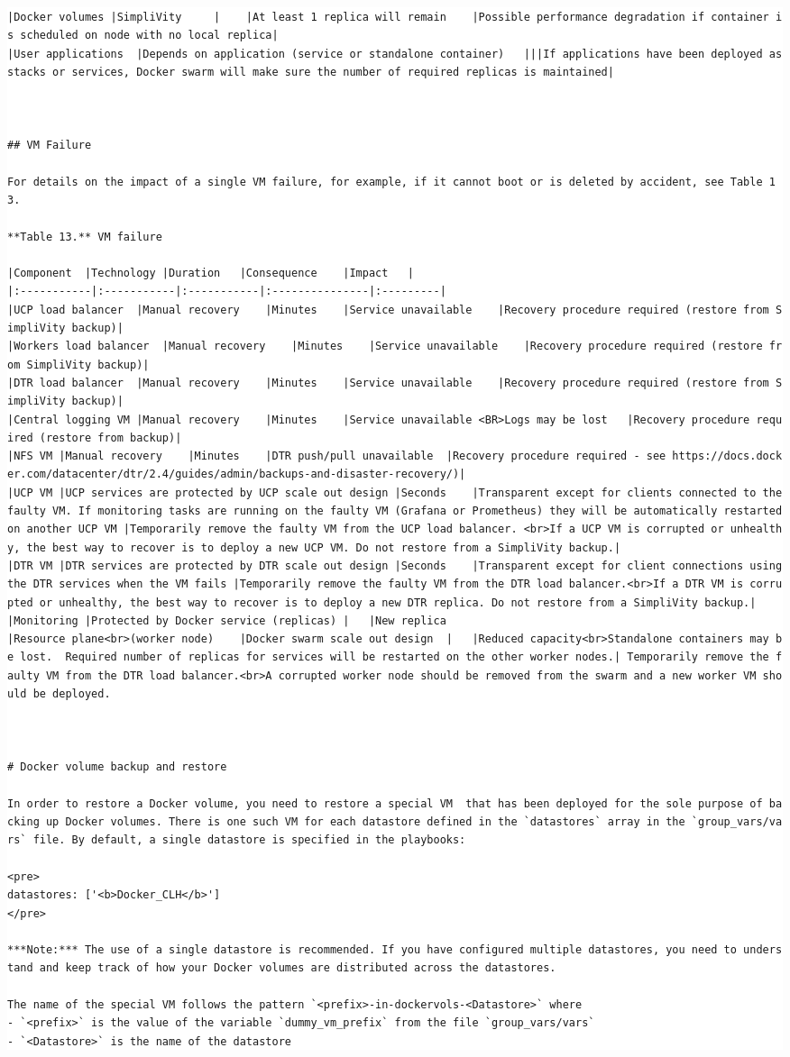 ```
|Docker volumes	|SimpliVity		|    |At least 1 replica will remain	|Possible performance degradation if container is scheduled on node with no local replica|
|User applications	|Depends on application (service or standalone container)	|||If applications have been deployed as stacks or services, Docker swarm will make sure the number of required replicas is maintained|



## VM Failure

For details on the impact of a single VM failure, for example, if it cannot boot or is deleted by accident, see Table 13.

**Table 13.** VM failure

|Component	|Technology	|Duration	|Consequence	|Impact   |
|:-----------|:-----------|:-----------|:---------------|:---------|
|UCP load balancer	|Manual recovery	|Minutes	|Service unavailable	|Recovery procedure required (restore from SimpliVity backup)|
|Workers load balancer	|Manual recovery	|Minutes	|Service unavailable	|Recovery procedure required (restore from SimpliVity backup)|
|DTR load balancer	|Manual recovery	|Minutes	|Service unavailable	|Recovery procedure required (restore from SimpliVity backup)|
|Central logging VM	|Manual recovery	|Minutes	|Service unavailable <BR>Logs may be lost	|Recovery procedure required (restore from backup)|
|NFS VM	|Manual recovery	|Minutes	|DTR push/pull unavailable	|Recovery procedure required - see https://docs.docker.com/datacenter/dtr/2.4/guides/admin/backups-and-disaster-recovery/)|
|UCP VM	|UCP services are protected by UCP scale out design	|Seconds	|Transparent except for clients connected to the faulty VM. If monitoring tasks are running on the faulty VM (Grafana or Prometheus) they will be automatically restarted on another UCP VM	|Temporarily remove the faulty VM from the UCP load balancer. <br>If a UCP VM is corrupted or unhealthy, the best way to recover is to deploy a new UCP VM. Do not restore from a SimpliVity backup.|
|DTR VM	|DTR services are protected by DTR scale out design	|Seconds	|Transparent except for client connections using the DTR services when the VM fails	|Temporarily remove the faulty VM from the DTR load balancer.<br>If a DTR VM is corrupted or unhealthy, the best way to recover is to deploy a new DTR replica. Do not restore from a SimpliVity backup.|
|Monitoring	|Protected by Docker service (replicas)	|	|New replica	
|Resource plane<br>(worker node)	|Docker swarm scale out design	|	|Reduced capacity<br>Standalone containers may be lost.  Required number of replicas for services will be restarted on the other worker nodes.|	Temporarily remove the faulty VM from the DTR load balancer.<br>A corrupted worker node should be removed from the swarm and a new worker VM should be deployed.

		

# Docker volume backup and restore

In order to restore a Docker volume, you need to restore a special VM  that has been deployed for the sole purpose of backing up Docker volumes. There is one such VM for each datastore defined in the `datastores` array in the `group_vars/vars` file. By default, a single datastore is specified in the playbooks:

<pre>
datastores: ['<b>Docker_CLH</b>']
</pre>

***Note:*** The use of a single datastore is recommended. If you have configured multiple datastores, you need to understand and keep track of how your Docker volumes are distributed across the datastores.

The name of the special VM follows the pattern `<prefix>-in-dockervols-<Datastore>` where
- `<prefix>` is the value of the variable `dummy_vm_prefix` from the file `group_vars/vars`
- `<Datastore>` is the name of the datastore

```

[simplivity-ops-simple-architecture]: </ops/images/simplivity-ops-simple-architecture.png> "Figure 1. Solution Architecture"
[dockerlb]: </ops/images/dockerlb.png>
[provisioning]: </ops/images/provisioning.png> "Provisioning Steps"
[createnewvm]: </ops/images/createnewvirtualmachine.png> "Figure 2. Create New Virtual Machine"
[vmnamelocation]: </ops/images/vmnamelocation.png> "Figure 3. Specify name and location for the virtual machine" 
[choosehost]: </ops/images/choosehost.png> "Figure 4. Choose host / cluster"
[selectstorage]: </ops/images/selectstorage.png> "Figure 5. Select storage for template files"
[chooseos]: </ops/images/chooseos.png> "Figure 6. Choose operating system"
[createnetwork]: </ops/images/createnetwork.png> "Figure 7. Create network connections"
[createprimarydisk]: </ops/images/createprimarydisk.png> "Figure 8. Create primary disk"
[confirmsettings]: </ops/images/confirmsettings.png> "Figure 9. Confirm settings"
[vmprops]: </ops/images/vmprops.png> "Figure 10. Virtual machine properties"
[removefloppy]: </ops/images/removefloppy.png> "Figure 11. Remove Floppy drive"
[welcomescreen]: </ops/images/welcomescreen.png> "Figure 12. Welcome screen"
[installsummary]: </ops/images/installsummary.png> "Figure 13. Installation summary"
[installdestination]: </ops/images/installdestination.png> "Figure 14. Installation destination"
[installdrive]: </ops/images/installdrive.png> "Figure 15. Select installation drive"
[configuser]: </ops/images/configuser.png> "Figure 16. Configure user settings"
[setrootpwd]: </ops/images/setrootpwd.png> "Figure 17. Set root password"
[converttotemplate]: </ops/images/converttotemplate.png> "Figure 18. Convert to template"
[grafana]: </ops/images/grafana.png> "Figure 19. Grafana UI"
[ucpauth]: </ops/images/ucpauth.png> "Figure 20. UCP authentication screen"
[ucpdash]: </ops/images/ucpdash.png> "Figure 21. UCP dashboard"
[nodesinfo]: </ops/images/nodesinfo.png> "Figure 22. Nodes information"
[servicesinfo]: </ops/images/servicesinfo.png> "Figure 23. Services information"
[dtrauth]: </ops/images/dtrauth.png> "Figure 24. DTR authentication screen"
[dtrrepos]: </ops/images/dtrrepos.png> "Figure 25. DTR repositories"
[imagescanning]: </ops/images/imagescanning.png> "Figure 26. Image scanning in DTR"
[DTRstorage]: </ops/images/DTRstorage.png> "Figure 27. DTR storage settings"
[backupvirtualmachine]: </ops/images/backupvirtualmachine.png> "Figure 28. Backup virtual machine"
[backupvmdetails]: </ops/images/backupvmdetails.png> "Figure 29. Backup virtual machine details"
[searchbackups]: </ops/images/searchbackups.png> "Figure 30. Search backups"
[restorevm]: </ops/images/restorevm.png> "Figure 31. Restore virtual machine"
[restorevmdetails]: </ops/images/restorevmdetails.png> "Figure 32. Restore virtual machine details"
[browserestoredvm]: </ops/images/browserestoredvm.png> "Figure 33. Browse to restored virtual machine"
[vmdkfiles]: </ops/images/vmdkfiles.png> "Figure 34. Locate vmdk and vmdf files"
[moveto]: </ops/images/moveto.png> "Figure 35. Move files"
[destination]: </ops/images/destination.png> "Figure 36. Move to destination"
[moved]: </ops/images/moved.png> "Figure 37. Files moved to destination"
[solutionstack]: </ops/images/solutionstack.png> "Figure 38. Solution stack"
[dockerupdate]: </ops/images/dockerupdate.png> "Figure 39. Docker update notification"
[dependencymap]: </ops/images/dependencymap.png> "Figure 40. High-level dependency map"
[create_vms]: </playbooks/create_vms.yml>
[config_networking]: </playbooks/config_networking.yml>
[distribute_keys]: </playbooks/distribute_keys.yml>
[config_subscription]: </playbooks/config_subscription.yml>
[install_haproxy]: </playbooks/install_haproxy.yml>
[install_ntp]: </playbooks/install_ntp.yml>
[install_docker]: </playbooks/install_docker.yml>
[install_rsyslog]: </playbooks/install_rsyslog.yml>
[config_docker_lvs]: </playbooks/config_docker_lvs.yml>
[docker_post_config]: </playbooks/docker_post_config.yml>
[install_nfs_server]: </playbooks/install_nfs_server.yml>
[install_nfs_clients]: </playbooks/install_nfs_clients.yml>
[install_ucp_nodes]: </playbooks/install_ucp_nodes.yml>
[install_dtr_nodes]: </playbooks/install_dtr_nodes.yml>
[install_worker_nodes]: </playbooks/install_worker_nodes.yml>
[config_monitoring]: </playbooks/config_monitoring.yml>
[config_dummy_vms_for_docker_volumes_backup]: </playbooks/config_dummy_vms_for_docker_volumes_backup.yml>
[config_simplivity_backups]: </playbooks/config_simplivity_backups.yml>